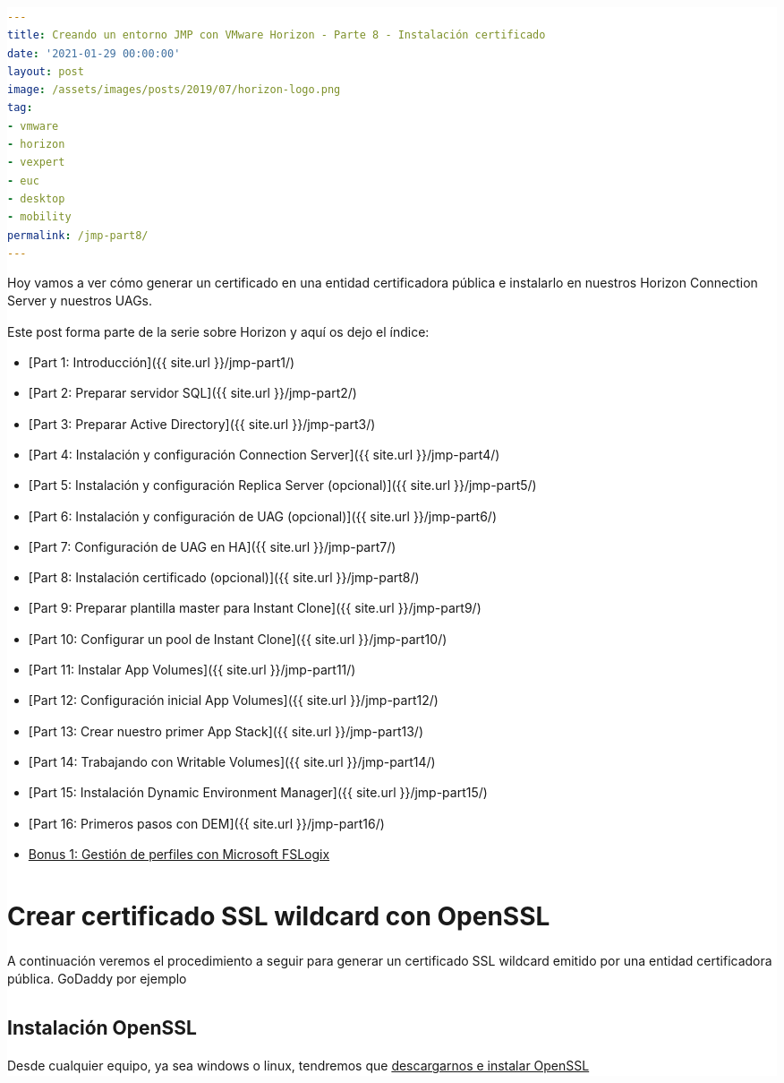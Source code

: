 ```yaml
---
title: Creando un entorno JMP con VMware Horizon - Parte 8 - Instalación certificado
date: '2021-01-29 00:00:00'
layout: post
image: /assets/images/posts/2019/07/horizon-logo.png
tag:
- vmware
- horizon
- vexpert
- euc
- desktop
- mobility
permalink: /jmp-part8/
---
```


Hoy vamos a ver cómo generar un certificado en una entidad certificadora pública e instalarlo en nuestros Horizon Connection Server y nuestros UAGs.

Este post forma parte de la serie sobre Horizon y aquí os dejo el índice:

- [Part 1: Introducción]({{ site.url }}/jmp-part1/)
- [Part 2: Preparar servidor SQL]({{ site.url }}/jmp-part2/)
- [Part 3: Preparar Active Directory]({{ site.url }}/jmp-part3/)
- [Part 4: Instalación y configuración Connection Server]({{ site.url }}/jmp-part4/)
- [Part 5: Instalación y configuración Replica Server (opcional)]({{ site.url }}/jmp-part5/)
- [Part 6: Instalación y configuración de UAG (opcional)]({{ site.url }}/jmp-part6/)
- [Part 7: Configuración de UAG en HA]({{ site.url }}/jmp-part7/)
- [Part 8: Instalación certificado (opcional)]({{ site.url }}/jmp-part8/)
- [Part 9: Preparar plantilla master para Instant Clone]({{ site.url }}/jmp-part9/)
- [Part 10: Configurar un pool de Instant Clone]({{ site.url }}/jmp-part10/)
- [Part 11: Instalar App Volumes]({{ site.url }}/jmp-part11/)
- [Part 12: Configuración inicial App Volumes]({{ site.url }}/jmp-part12/)
- [Part 13: Crear nuestro primer App Stack]({{ site.url }}/jmp-part13/)
- [Part 14: Trabajando con Writable Volumes]({{ site.url }}/jmp-part14/)
- [Part 15: Instalación Dynamic Environment Manager]({{ site.url }}/jmp-part15/)
- [Part 16: Primeros pasos con DEM]({{ site.url }}/jmp-part16/)

- [Bonus 1: Gestión de perfiles con Microsoft FSLogix](https://miquelmariano.github.io/2021/08/18/gestion-de-perfiles-con-fslogix/)

# Crear certificado SSL wildcard con OpenSSL

A continuación veremos el procedimiento a seguir para generar un certificado SSL wildcard emitido por una entidad certificadora pública. GoDaddy por ejemplo

## Instalación OpenSSL

 Desde cualquier equipo, ya sea windows o linux, tendremos que [descargarnos e instalar OpenSSL](http://gnuwin32.sourceforge.net/packages/openssl.htm)
